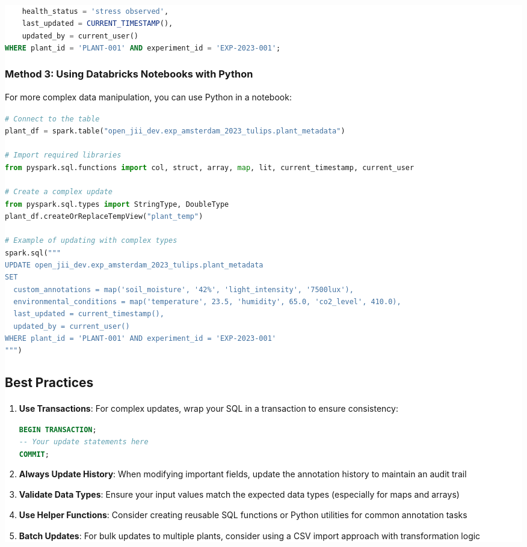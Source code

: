 ```sql
    health_status = 'stress observed',
    last_updated = CURRENT_TIMESTAMP(),
    updated_by = current_user()
WHERE plant_id = 'PLANT-001' AND experiment_id = 'EXP-2023-001';
```

### Method 3: Using Databricks Notebooks with Python

For more complex data manipulation, you can use Python in a notebook:

```python
# Connect to the table
plant_df = spark.table("open_jii_dev.exp_amsterdam_2023_tulips.plant_metadata")

# Import required libraries
from pyspark.sql.functions import col, struct, array, map, lit, current_timestamp, current_user

# Create a complex update
from pyspark.sql.types import StringType, DoubleType
plant_df.createOrReplaceTempView("plant_temp")

# Example of updating with complex types
spark.sql("""
UPDATE open_jii_dev.exp_amsterdam_2023_tulips.plant_metadata
SET
  custom_annotations = map('soil_moisture', '42%', 'light_intensity', '7500lux'),
  environmental_conditions = map('temperature', 23.5, 'humidity', 65.0, 'co2_level', 410.0),
  last_updated = current_timestamp(),
  updated_by = current_user()
WHERE plant_id = 'PLANT-001' AND experiment_id = 'EXP-2023-001'
""")
```

## Best Practices

1. **Use Transactions**: For complex updates, wrap your SQL in a transaction to ensure consistency:

   ```sql
   BEGIN TRANSACTION;
   -- Your update statements here
   COMMIT;
   ```

2. **Always Update History**: When modifying important fields, update the annotation history to maintain an audit trail

3. **Validate Data Types**: Ensure your input values match the expected data types (especially for maps and arrays)

4. **Use Helper Functions**: Consider creating reusable SQL functions or Python utilities for common annotation tasks

5. **Batch Updates**: For bulk updates to multiple plants, consider using a CSV import approach with transformation logic
